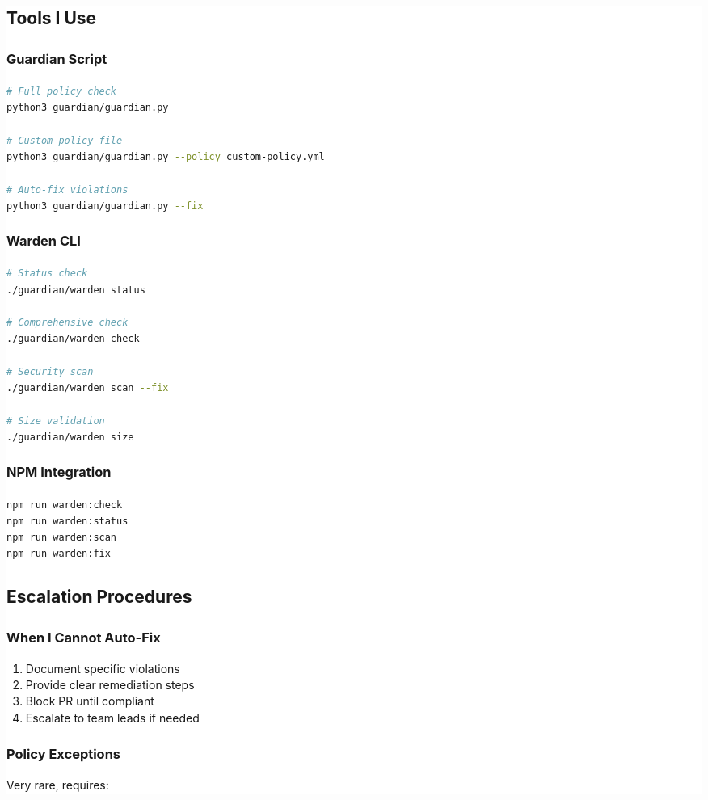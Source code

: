 ## Tools I Use

### Guardian Script

```bash
# Full policy check
python3 guardian/guardian.py

# Custom policy file
python3 guardian/guardian.py --policy custom-policy.yml

# Auto-fix violations
python3 guardian/guardian.py --fix
```

### Warden CLI

```bash
# Status check
./guardian/warden status

# Comprehensive check
./guardian/warden check

# Security scan
./guardian/warden scan --fix

# Size validation
./guardian/warden size
```

### NPM Integration

```bash
npm run warden:check
npm run warden:status
npm run warden:scan
npm run warden:fix
```

## Escalation Procedures

### When I Cannot Auto-Fix

1. Document specific violations
2. Provide clear remediation steps
3. Block PR until compliant
4. Escalate to team leads if needed

### Policy Exceptions

Very rare, requires:
